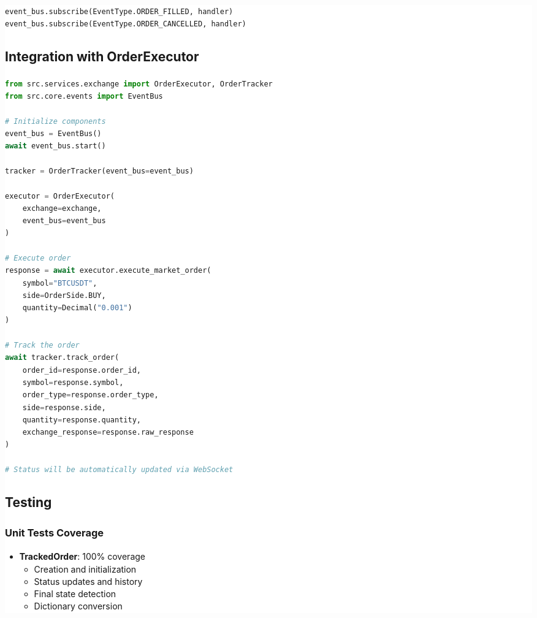 ```python
event_bus.subscribe(EventType.ORDER_FILLED, handler)
event_bus.subscribe(EventType.ORDER_CANCELLED, handler)
```

## Integration with OrderExecutor

```python
from src.services.exchange import OrderExecutor, OrderTracker
from src.core.events import EventBus

# Initialize components
event_bus = EventBus()
await event_bus.start()

tracker = OrderTracker(event_bus=event_bus)

executor = OrderExecutor(
    exchange=exchange,
    event_bus=event_bus
)

# Execute order
response = await executor.execute_market_order(
    symbol="BTCUSDT",
    side=OrderSide.BUY,
    quantity=Decimal("0.001")
)

# Track the order
await tracker.track_order(
    order_id=response.order_id,
    symbol=response.symbol,
    order_type=response.order_type,
    side=response.side,
    quantity=response.quantity,
    exchange_response=response.raw_response
)

# Status will be automatically updated via WebSocket
```

## Testing

### Unit Tests Coverage

- **TrackedOrder**: 100% coverage
  - Creation and initialization
  - Status updates and history
  - Final state detection
  - Dictionary conversion
